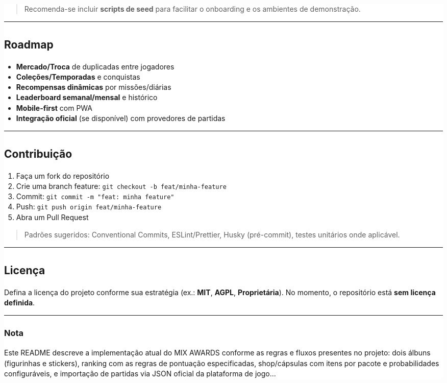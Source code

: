 > Recomenda-se incluir **scripts de seed** para facilitar o onboarding e os ambientes de demonstração.

---

## Roadmap
- **Mercado/Troca** de duplicadas entre jogadores
- **Coleções/Temporadas** e conquistas
- **Recompensas dinâmicas** por missões/diárias
- **Leaderboard semanal/mensal** e histórico
- **Mobile-first** com PWA
- **Integração oficial** (se disponível) com provedores de partidas

---

## Contribuição
1. Faça um fork do repositório
2. Crie uma branch feature: `git checkout -b feat/minha-feature`
3. Commit: `git commit -m "feat: minha feature"`
4. Push: `git push origin feat/minha-feature`
5. Abra um Pull Request

> Padrões sugeridos: Conventional Commits, ESLint/Prettier, Husky (pré-commit), testes unitários onde aplicável.

---

## Licença
Defina a licença do projeto conforme sua estratégia (ex.: **MIT**, **AGPL**, **Proprietária**). No momento, o repositório está **sem licença definida**.

---

### Nota
Este README descreve a implementação atual do MIX AWARDS conforme as regras e fluxos presentes no projeto: dois álbuns (figurinhas e stickers), ranking com as regras de pontuação especificadas, shop/cápsulas com itens por pacote e probabilidades configuráveis, e importação de partidas via JSON oficial da plataforma de jogo...

